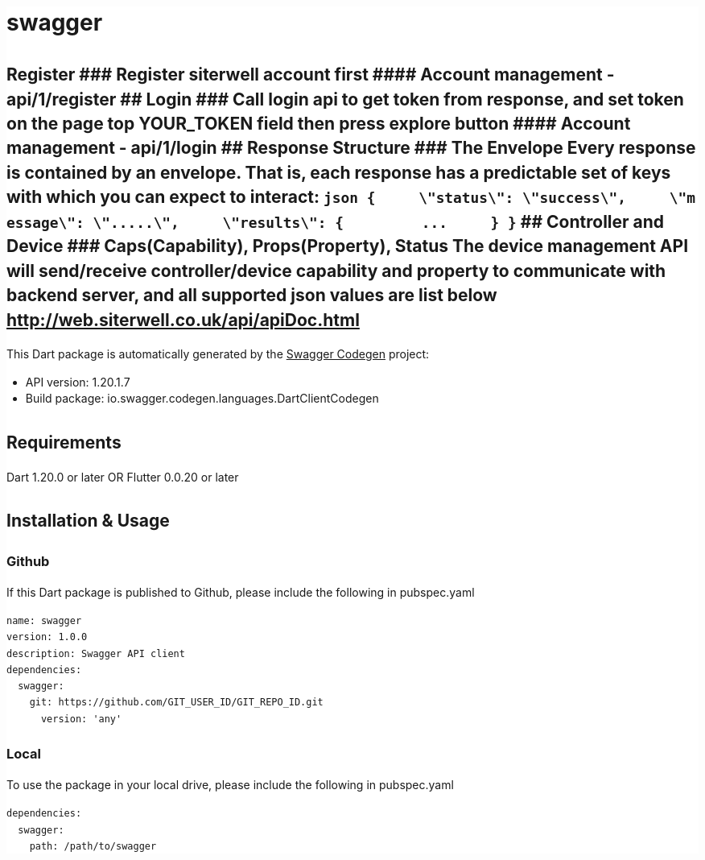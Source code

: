 # swagger
## Register   ### Register siterwell account first   #### Account management - api/1/register   ## Login   ### Call login api to get token from response, and set token on the page top YOUR_TOKEN field then press explore button   #### Account management - api/1/login   ## Response Structure  ### The Envelope Every response is contained by an envelope. That is, each response has a predictable set of keys with which you can expect to interact: ```json {     \"status\": \"success\",     \"message\": \".....\",     \"results\": {         ...     } }```  ## Controller and Device  ### Caps(Capability), Props(Property), Status The device management API will send/receive controller/device capability and property to communicate with backend server, and all supported json values are list below http://web.siterwell.co.uk/api/apiDoc.html     ##   

This Dart package is automatically generated by the [Swagger Codegen](https://github.com/swagger-api/swagger-codegen) project:

- API version: 1.20.1.7
- Build package: io.swagger.codegen.languages.DartClientCodegen

## Requirements

Dart 1.20.0 or later OR Flutter 0.0.20 or later

## Installation & Usage

### Github
If this Dart package is published to Github, please include the following in pubspec.yaml
```
name: swagger
version: 1.0.0
description: Swagger API client
dependencies:
  swagger:
    git: https://github.com/GIT_USER_ID/GIT_REPO_ID.git
      version: 'any'
```

### Local
To use the package in your local drive, please include the following in pubspec.yaml
```
dependencies:
  swagger:
    path: /path/to/swagger
```
